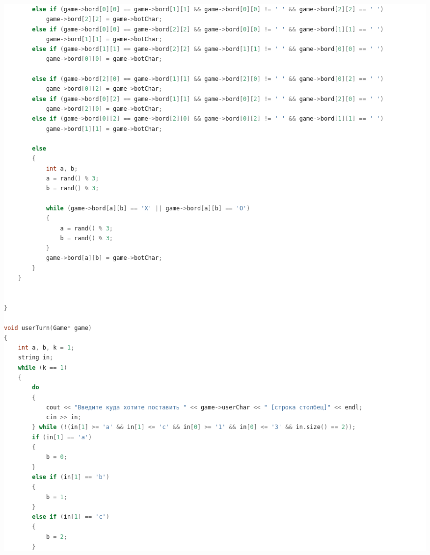 ```c++
		else if (game->bord[0][0] == game->bord[1][1] && game->bord[0][0] != ' ' && game->bord[2][2] == ' ')
			game->bord[2][2] = game->botChar;
		else if (game->bord[0][0] == game->bord[2][2] && game->bord[0][0] != ' ' && game->bord[1][1] == ' ')
			game->bord[1][1] = game->botChar;
		else if (game->bord[1][1] == game->bord[2][2] && game->bord[1][1] != ' ' && game->bord[0][0] == ' ')
			game->bord[0][0] = game->botChar;

		else if (game->bord[2][0] == game->bord[1][1] && game->bord[2][0] != ' ' && game->bord[0][2] == ' ')
			game->bord[0][2] = game->botChar;
		else if (game->bord[0][2] == game->bord[1][1] && game->bord[0][2] != ' ' && game->bord[2][0] == ' ')
			game->bord[2][0] = game->botChar;
		else if (game->bord[0][2] == game->bord[2][0] && game->bord[0][2] != ' ' && game->bord[1][1] == ' ')
			game->bord[1][1] = game->botChar;

		else
		{
			int a, b;
			a = rand() % 3;
			b = rand() % 3;

			while (game->bord[a][b] == 'X' || game->bord[a][b] == 'O')
			{
				a = rand() % 3;
				b = rand() % 3;
			}
			game->bord[a][b] = game->botChar;
		}
	}

	
}

void userTurn(Game* game)
{
	int a, b, k = 1;
	string in;
	while (k == 1)
	{
		do
		{
			cout << "Введите куда хотите поставить " << game->userChar << " [строка столбец]" << endl;
			cin >> in;
		} while (!(in[1] >= 'a' && in[1] <= 'c' && in[0] >= '1' && in[0] <= '3' && in.size() == 2));
		if (in[1] == 'a')
		{
			b = 0;
		}
		else if (in[1] == 'b')
		{
			b = 1;
		}
		else if (in[1] == 'c')
		{
			b = 2;
		}
```